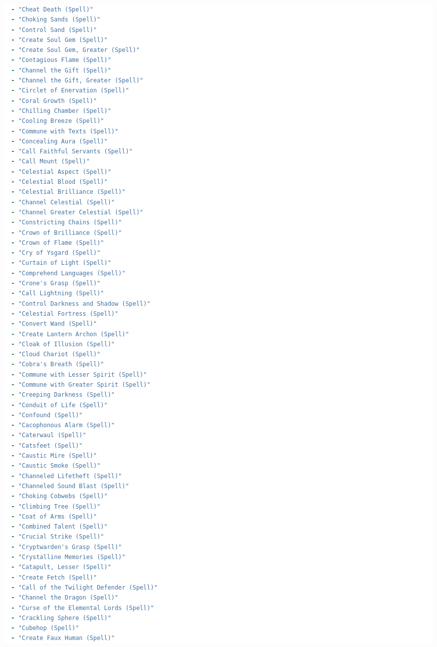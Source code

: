 ```yaml
  - "Cheat Death (Spell)"
  - "Choking Sands (Spell)"
  - "Control Sand (Spell)"
  - "Create Soul Gem (Spell)"
  - "Create Soul Gem, Greater (Spell)"
  - "Contagious Flame (Spell)"
  - "Channel the Gift (Spell)"
  - "Channel the Gift, Greater (Spell)"
  - "Circlet of Enervation (Spell)"
  - "Coral Growth (Spell)"
  - "Chilling Chamber (Spell)"
  - "Cooling Breeze (Spell)"
  - "Commune with Texts (Spell)"
  - "Concealing Aura (Spell)"
  - "Call Faithful Servants (Spell)"
  - "Call Mount (Spell)"
  - "Celestial Aspect (Spell)"
  - "Celestial Blood (Spell)"
  - "Celestial Brilliance (Spell)"
  - "Channel Celestial (Spell)"
  - "Channel Greater Celestial (Spell)"
  - "Constricting Chains (Spell)"
  - "Crown of Brilliance (Spell)"
  - "Crown of Flame (Spell)"
  - "Cry of Ysgard (Spell)"
  - "Curtain of Light (Spell)"
  - "Comprehend Languages (Spell)"
  - "Crone's Grasp (Spell)"
  - "Call Lightning (Spell)"
  - "Control Darkness and Shadow (Spell)"
  - "Celestial Fortress (Spell)"
  - "Convert Wand (Spell)"
  - "Create Lantern Archon (Spell)"
  - "Cloak of Illusion (Spell)"
  - "Cloud Chariot (Spell)"
  - "Cobra's Breath (Spell)"
  - "Commune with Lesser Spirit (Spell)"
  - "Commune with Greater Spirit (Spell)"
  - "Creeping Darkness (Spell)"
  - "Conduit of Life (Spell)"
  - "Confound (Spell)"
  - "Cacophonous Alarm (Spell)"
  - "Caterwaul (Spell)"
  - "Catsfeet (Spell)"
  - "Caustic Mire (Spell)"
  - "Caustic Smoke (Spell)"
  - "Channeled Lifetheft (Spell)"
  - "Channeled Sound Blast (Spell)"
  - "Choking Cobwebs (Spell)"
  - "Climbing Tree (Spell)"
  - "Coat of Arms (Spell)"
  - "Combined Talent (Spell)"
  - "Crucial Strike (Spell)"
  - "Cryptwarden's Grasp (Spell)"
  - "Crystalline Memories (Spell)"
  - "Catapult, Lesser (Spell)"
  - "Create Fetch (Spell)"
  - "Call of the Twilight Defender (Spell)"
  - "Channel the Dragon (Spell)"
  - "Curse of the Elemental Lords (Spell)"
  - "Crackling Sphere (Spell)"
  - "Cubehop (Spell)"
  - "Create Faux Human (Spell)"
```